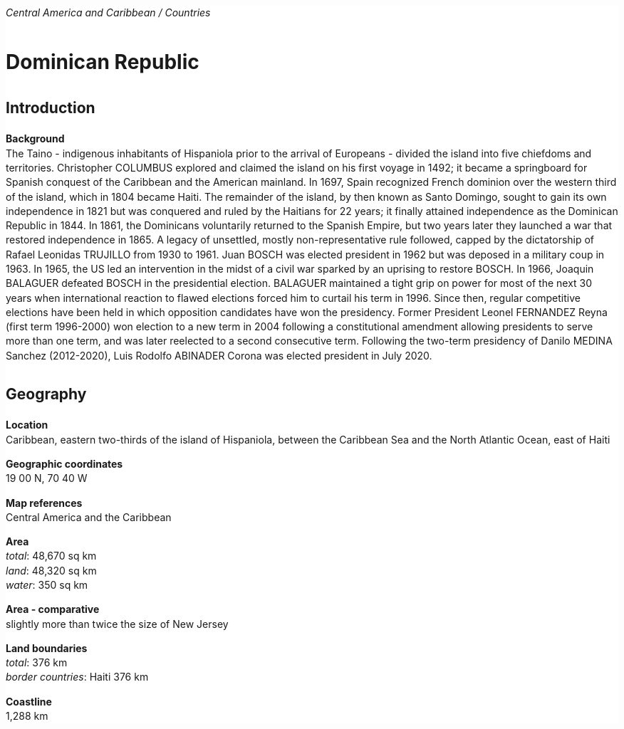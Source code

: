_Central America and Caribbean / Countries_

# Dominican Republic

## Introduction

**Background**<br>
The Taino - indigenous inhabitants of Hispaniola prior to the arrival of Europeans - divided the island into five chiefdoms and territories. Christopher COLUMBUS explored and claimed the island on his first voyage in 1492; it became a springboard for Spanish conquest of the Caribbean and the American mainland. In 1697, Spain recognized French dominion over the western third of the island, which in 1804 became Haiti. The remainder of the island, by then known as Santo Domingo, sought to gain its own independence in 1821 but was conquered and ruled by the Haitians for 22 years; it finally attained independence as the Dominican Republic in 1844. In 1861, the Dominicans voluntarily returned to the Spanish Empire, but two years later they launched a war that restored independence in 1865. A legacy of unsettled, mostly non-representative rule followed, capped by the dictatorship of Rafael Leonidas TRUJILLO from 1930 to 1961. Juan BOSCH was elected president in 1962 but was deposed in a military coup in 1963. In 1965, the US led an intervention in the midst of a civil war sparked by an uprising to restore BOSCH. In 1966, Joaquin BALAGUER defeated BOSCH in the presidential election. BALAGUER maintained a tight grip on power for most of the next 30 years when international reaction to flawed elections forced him to curtail his term in 1996. Since then, regular competitive elections have been held in which opposition candidates have won the presidency. Former President Leonel FERNANDEZ Reyna (first term 1996-2000) won election to a new term in 2004 following a constitutional amendment allowing presidents to serve more than one term, and was later reelected to a second consecutive term. Following the two-term presidency of Danilo MEDINA Sanchez (2012-2020), Luis Rodolfo ABINADER Corona was elected president in July 2020.<br>

## Geography

**Location**<br>
Caribbean, eastern two-thirds of the island of Hispaniola, between the Caribbean Sea and the North Atlantic Ocean, east of Haiti<br>

**Geographic coordinates**<br>
19 00 N, 70 40 W<br>

**Map references**<br>
Central America and the Caribbean<br>

**Area**<br>
_total_: 48,670 sq km<br>
_land_: 48,320 sq km<br>
_water_: 350 sq km<br>

**Area - comparative**<br>
slightly more than twice the size of New Jersey<br>

**Land boundaries**<br>
_total_: 376 km<br>
_border countries_: Haiti 376 km<br>

**Coastline**<br>
1,288 km<br>
